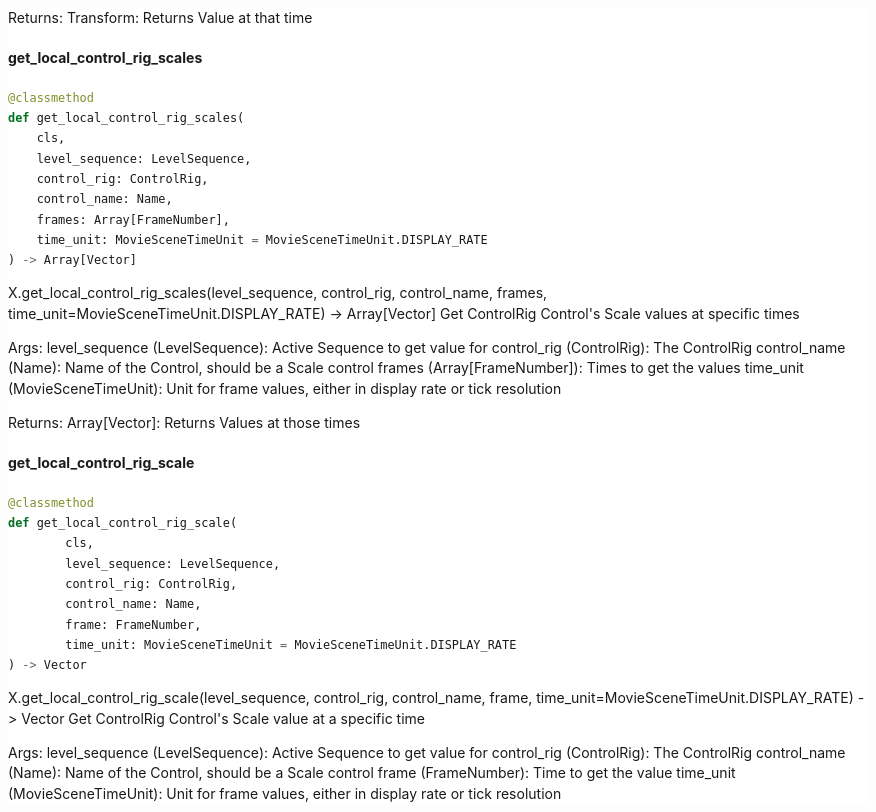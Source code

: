 Returns:
    Transform: Returns Value at that time

<a id="unreal.ControlRigSequencerLibrary.get_local_control_rig_scales"></a>

#### get_local_control_rig_scales

```python
@classmethod
def get_local_control_rig_scales(
    cls,
    level_sequence: LevelSequence,
    control_rig: ControlRig,
    control_name: Name,
    frames: Array[FrameNumber],
    time_unit: MovieSceneTimeUnit = MovieSceneTimeUnit.DISPLAY_RATE
) -> Array[Vector]
```

X.get_local_control_rig_scales(level_sequence, control_rig, control_name, frames, time_unit=MovieSceneTimeUnit.DISPLAY_RATE) -> Array[Vector]
Get ControlRig Control's Scale values at specific times

Args:
    level_sequence (LevelSequence): Active Sequence to get value for
    control_rig (ControlRig): The ControlRig
    control_name (Name): Name of the Control, should be a Scale control
    frames (Array[FrameNumber]): Times to get the values
    time_unit (MovieSceneTimeUnit): Unit for frame values, either in display rate or tick resolution

Returns:
    Array[Vector]: Returns Values at those times

<a id="unreal.ControlRigSequencerLibrary.get_local_control_rig_scale"></a>

#### get_local_control_rig_scale

```python
@classmethod
def get_local_control_rig_scale(
        cls,
        level_sequence: LevelSequence,
        control_rig: ControlRig,
        control_name: Name,
        frame: FrameNumber,
        time_unit: MovieSceneTimeUnit = MovieSceneTimeUnit.DISPLAY_RATE
) -> Vector
```

X.get_local_control_rig_scale(level_sequence, control_rig, control_name, frame, time_unit=MovieSceneTimeUnit.DISPLAY_RATE) -> Vector
Get ControlRig Control's Scale value at a specific time

Args:
    level_sequence (LevelSequence): Active Sequence to get value for
    control_rig (ControlRig): The ControlRig
    control_name (Name): Name of the Control, should be a Scale control
    frame (FrameNumber): Time to get the value
    time_unit (MovieSceneTimeUnit): Unit for frame values, either in display rate or tick resolution
